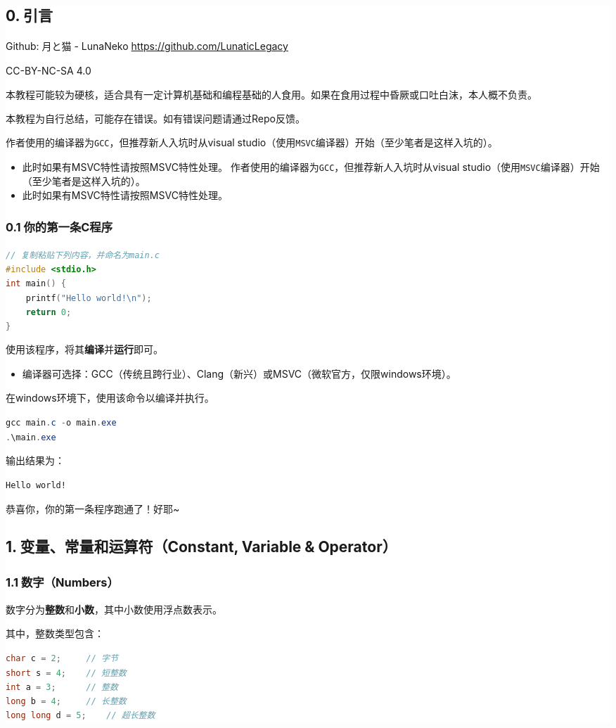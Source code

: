 ## 0. 引言
Github: 月と猫 - LunaNeko https://github.com/LunaticLegacy

CC-BY-NC-SA 4.0

本教程可能较为硬核，适合具有一定计算机基础和编程基础的人食用。如果在食用过程中昏厥或口吐白沫，本人概不负责。

本教程为自行总结，可能存在错误。如有错误问题请通过Repo反馈。

作者使用的编译器为`GCC`，但推荐新人入坑时从visual studio（使用`MSVC`编译器）开始（至少笔者是这样入坑的）。
- 此时如果有MSVC特性请按照MSVC特性处理。
作者使用的编译器为`GCC`，但推荐新人入坑时从visual studio（使用`MSVC`编译器）开始（至少笔者是这样入坑的）。
- 此时如果有MSVC特性请按照MSVC特性处理。

### 0.1 你的第一条C程序

```c
// 复制粘贴下列内容，并命名为main.c
#include <stdio.h>
int main() {
    printf("Hello world!\n");
    return 0;
}
```

使用该程序，将其**编译**并**运行**即可。
- 编译器可选择：GCC（传统且跨行业）、Clang（新兴）或MSVC（微软官方，仅限windows环境）。

在windows环境下，使用该命令以编译并执行。
```powershell
gcc main.c -o main.exe
.\main.exe
```

输出结果为：
```
Hello world!
```

恭喜你，你的第一条程序跑通了！好耶~

## 1. 变量、常量和运算符（Constant, Variable & Operator） 

### 1.1 数字（Numbers）

数字分为**整数**和**小数**，其中小数使用浮点数表示。

其中，整数类型包含：
```c
char c = 2;     // 字节
short s = 4;    // 短整数
int a = 3;      // 整数
long b = 4;     // 长整数
long long d = 5;    // 超长整数
```
